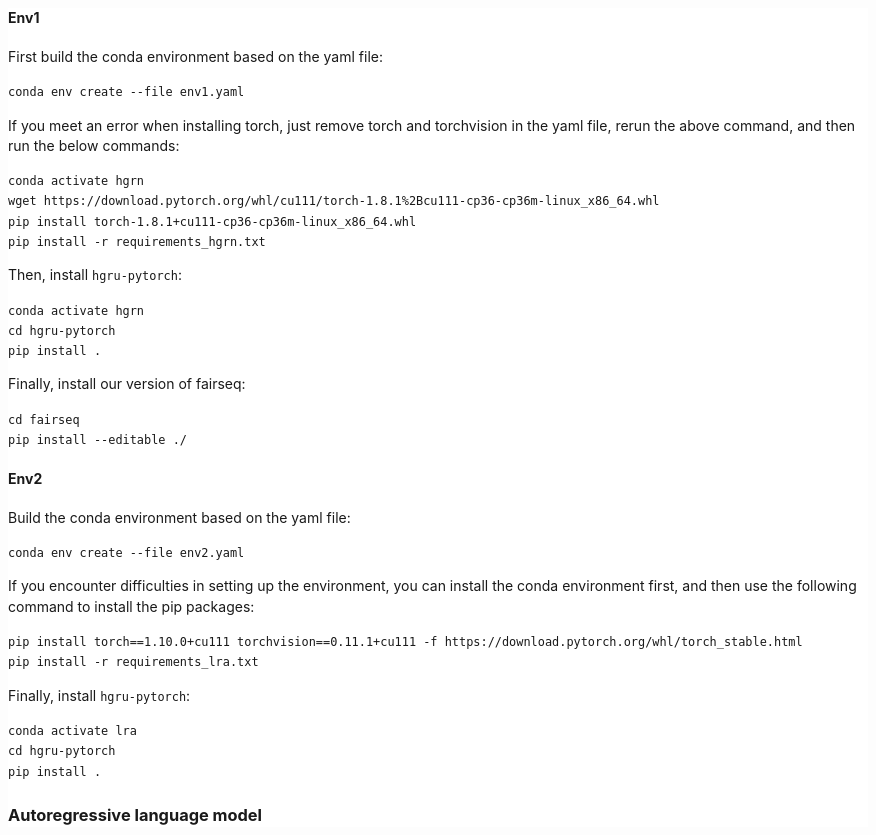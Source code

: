 #### Env1

First build the conda environment based on the yaml file:

```
conda env create --file env1.yaml
```

If you meet an error when installing torch, just remove torch and torchvision in the yaml file, rerun the above command, and then run the below commands:

```
conda activate hgrn
wget https://download.pytorch.org/whl/cu111/torch-1.8.1%2Bcu111-cp36-cp36m-linux_x86_64.whl
pip install torch-1.8.1+cu111-cp36-cp36m-linux_x86_64.whl
pip install -r requirements_hgrn.txt
```

Then, install `hgru-pytorch`:
```
conda activate hgrn
cd hgru-pytorch
pip install .
```

Finally, install our version of fairseq:

```
cd fairseq
pip install --editable ./
```



#### Env2

Build the conda environment based on the yaml file:

```
conda env create --file env2.yaml
```

If you encounter difficulties in setting up the environment, you can install the conda environment first, and then use the following command to install the pip packages:
```
pip install torch==1.10.0+cu111 torchvision==0.11.1+cu111 -f https://download.pytorch.org/whl/torch_stable.html
pip install -r requirements_lra.txt
```

Finally, install `hgru-pytorch`:
```
conda activate lra
cd hgru-pytorch
pip install .
```


### Autoregressive language model
